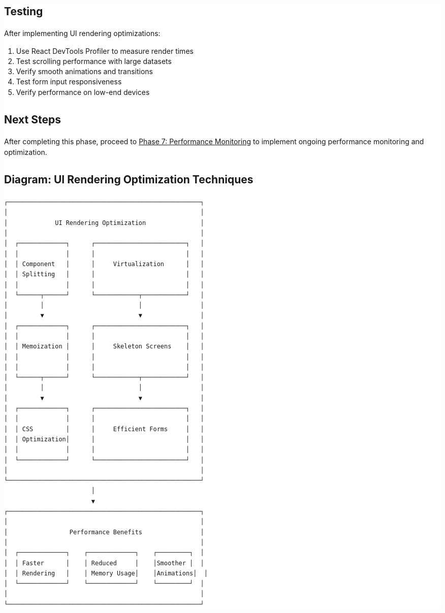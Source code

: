 ## Testing

After implementing UI rendering optimizations:

1. Use React DevTools Profiler to measure render times
2. Test scrolling performance with large datasets
3. Verify smooth animations and transitions
4. Test form input responsiveness
5. Verify performance on low-end devices

## Next Steps

After completing this phase, proceed to [Phase 7: Performance Monitoring](./phase7_performance_monitoring.md) to implement ongoing performance monitoring and optimization.

## Diagram: UI Rendering Optimization Techniques

```
┌─────────────────────────────────────────────────────┐
│                                                     │
│             UI Rendering Optimization               │
│                                                     │
│  ┌─────────────┐      ┌─────────────────────────┐   │
│  │             │      │                         │   │
│  │ Component   │      │     Virtualization      │   │
│  │ Splitting   │      │                         │   │
│  │             │      │                         │   │
│  └──────┬──────┘      └────────────┬────────────┘   │
│         │                          │                │
│         ▼                          ▼                │
│  ┌─────────────┐      ┌─────────────────────────┐   │
│  │             │      │                         │   │
│  │ Memoization │      │     Skeleton Screens    │   │
│  │             │      │                         │   │
│  │             │      │                         │   │
│  └──────┬──────┘      └────────────┬────────────┘   │
│         │                          │                │
│         ▼                          ▼                │
│  ┌─────────────┐      ┌─────────────────────────┐   │
│  │             │      │                         │   │
│  │ CSS         │      │     Efficient Forms     │   │
│  │ Optimization│      │                         │   │
│  │             │      │                         │   │
│  └─────────────┘      └─────────────────────────┘   │
│                                                     │
└─────────────────────────────────────────────────────┘
                        │
                        ▼
┌─────────────────────────────────────────────────────┐
│                                                     │
│                 Performance Benefits                │
│                                                     │
│  ┌─────────────┐    ┌─────────────┐    ┌─────────┐  │
│  │ Faster      │    │ Reduced     │    │Smoother │  │
│  │ Rendering   │    │ Memory Usage│    │Animations│  │
│  └─────────────┘    └─────────────┘    └─────────┘  │
│                                                     │
└─────────────────────────────────────────────────────┘
```
